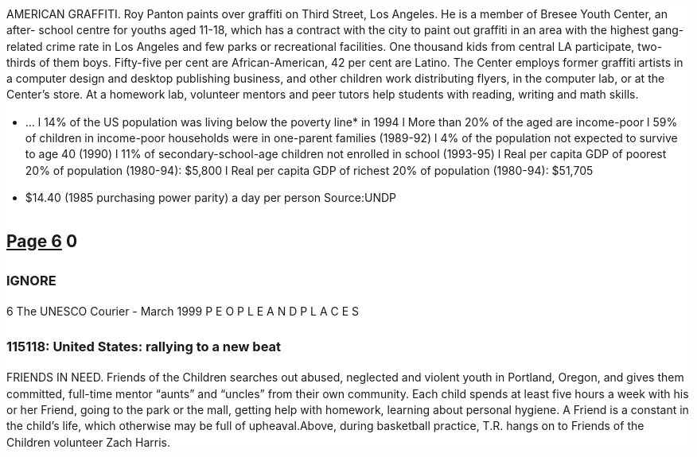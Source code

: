 AMERICAN GRAFFITI. Roy Panton paints over graffiti on Third Street,
Los Angeles. He is a member of Bresee Youth Center, an after-
school centre for youths aged 11-18, which has a contract with the
city to paint out graffiti in an area with the highest gang-related
crime rate in Los Angeles and few parks or recreational facilities.
One thousand kids from central LA participate, two-thirds of them
boys. Fifty-five per cent are African-American, 42 per cent are
Latino. The Center employs former graffiti artists in a computer
design and desktop publishing business, and other children work
distributing flyers, in the computer lab, or at the Center’s store. At
a homework lab, volunteer mentors and peer tutors help students
with reading, writing and math skills.
+ …
l 14% of the US population was living below
the poverty line* in 1994
l More than 20% of the aged are income-poor
l 59% of children in income-poor households
were in one-parent families (1989-92)
l 4% of the population not expected to survive
to age 40 (1990)
l 11% of secondary-school-age children not
enrolled in school (1993-95)
l Real per capita GDP of poorest 20% of
population (1980-94): $5,800
l Real per capita GDP of richest 20% of
population (1980-94): $51,705
* $14.40 (1985 purchasing power parity) 
a day per person Source:UNDP

## [Page 6](https://demo.humlab.umu.se/courier/115117eng.pdf#page=6) 0

### IGNORE

6 The UNESCO Courier - March 1999
P E O P L E  A N D  P L A C E S

### 115118: United States: rallying to a new beat

FRIENDS IN NEED. Friends of the Children
searches out abused, neglected and
violent youth in Portland, Oregon, and
gives them committed, full-time mentor
“aunts” and “uncles” from their own
community. Each child spends at least
five hours a week with his or her Friend,
going to the park or the mall, getting
help with homework, learning about
personal hygiene. A Friend is a constant
in the child’s life, which otherwise may
be full of upheaval.Above, during
basketball practice,
T.R. hangs on to Friends of the Children
volunteer Zach Harris.

